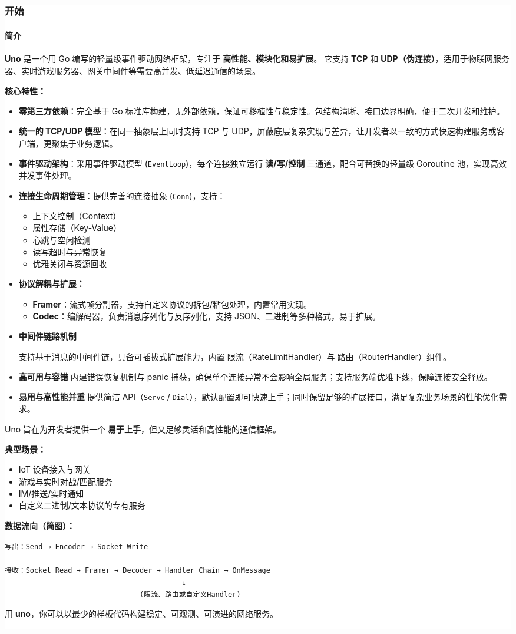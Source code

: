 ### 开始

#### 简介

**Uno** 是一个用 Go 编写的轻量级事件驱动网络框架，专注于 **高性能、模块化和易扩展**。
 它支持 **TCP** 和 **UDP（伪连接）**，适用于物联网服务器、实时游戏服务器、网关中间件等需要高并发、低延迟通信的场景。

**核心特性：**

+ **零第三方依赖**：完全基于 Go 标准库构建，无外部依赖，保证可移植性与稳定性。包结构清晰、接口边界明确，便于二次开发和维护。

+ **统一的 TCP/UDP 模型**：在同一抽象层上同时支持 TCP 与 UDP，屏蔽底层复杂实现与差异，让开发者以一致的方式快速构建服务或客户端，更聚焦于业务逻辑。

+ **事件驱动架构**：采用事件驱动模型 (`EventLoop`)，每个连接独立运行 **读/写/控制** 三通道，配合可替换的轻量级 Goroutine 池，实现高效并发事件处理。

+ **连接生命周期管理**：提供完善的连接抽象 (`Conn`)，支持：

  - 上下文控制（Context）
  - 属性存储（Key-Value）
  - 心跳与空闲检测
  - 读写超时与异常恢复
  - 优雅关闭与资源回收

+ **协议解耦与扩展：**

  - **Framer**：流式帧分割器，支持自定义协议的拆包/粘包处理，内置常用实现。
  - **Codec**：编解码器，负责消息序列化与反序列化，支持 JSON、二进制等多种格式，易于扩展。

+ **中间件链路机制**

  支持基于消息的中间件链，具备可插拔式扩展能力，内置 限流（RateLimitHandler）与 路由（RouterHandler）组件。

+ **高可用与容错**
   内建错误恢复机制与 panic 捕获，确保单个连接异常不会影响全局服务；支持服务端优雅下线，保障连接安全释放。

+ **易用与高性能并重**
   提供简洁 API（`Serve` / `Dial`），默认配置即可快速上手；同时保留足够的扩展接口，满足复杂业务场景的性能优化需求。

Uno 旨在为开发者提供一个 **易于上手**，但又足够灵活和高性能的通信框架。

**典型场景：**

- IoT 设备接入与网关
- 游戏与实时对战/匹配服务
- IM/推送/实时通知
- 自定义二进制/文本协议的专有服务

**数据流向（简图）：**

```text
写出：Send → Encoder → Socket Write

接收：Socket Read → Framer → Decoder → Handler Chain → OnMessage
                              			  ↓
                       			(限流、路由或自定义Handler)
```

用 **uno**，你可以以最少的样板代码构建稳定、可观测、可演进的网络服务。

---
